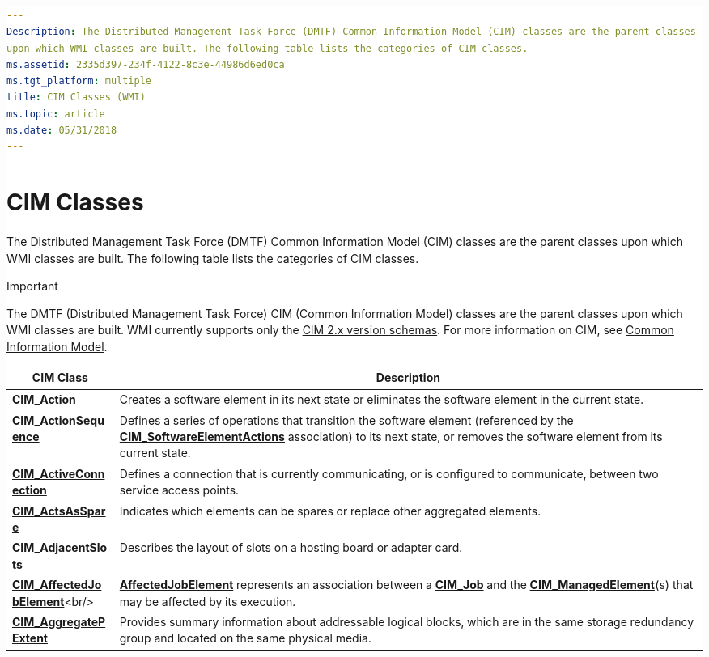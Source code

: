 ```yaml
---
Description: The Distributed Management Task Force (DMTF) Common Information Model (CIM) classes are the parent classes upon which WMI classes are built. The following table lists the categories of CIM classes.
ms.assetid: 2335d397-234f-4122-8c3e-44986d6ed0ca
ms.tgt_platform: multiple
title: CIM Classes (WMI)
ms.topic: article
ms.date: 05/31/2018
---
```


# CIM Classes

The Distributed Management Task Force (DMTF) Common Information Model (CIM) classes are the parent classes upon which WMI classes are built. The following table lists the categories of CIM classes.

> [!IMPORTANT]
> The DMTF (Distributed Management Task Force) CIM (Common Information Model) classes are the parent classes upon which WMI classes are built. WMI currently supports only the [CIM 2.x version schemas](https://dmtf.org/standards/cim/schemas). For more information on CIM, see [Common Information Model](common-information-model.md).

 



| CIM Class                                                                                                     | Description                                                                                                                                                                                                                                                                                                                                                                                           |
|---------------------------------------------------------------------------------------------------------------|-------------------------------------------------------------------------------------------------------------------------------------------------------------------------------------------------------------------------------------------------------------------------------------------------------------------------------------------------------------------------------------------------------|
| [**CIM\_Action**](https://docs.microsoft.com/windows/desktop/CIMWin32Prov/cim-action)<br/>                                                             | Creates a software element in its next state or eliminates the software element in the current state.<br/>                                                                                                                                                                                                                                                                                      |
| [**CIM\_ActionSequence**](https://docs.microsoft.com/windows/desktop/CIMWin32Prov/cim-actionsequence)<br/>                                             | Defines a series of operations that transition the software element (referenced by the [**CIM\_SoftwareElementActions**](https://docs.microsoft.com/windows/desktop/CIMWin32Prov/cim-softwareelementactions) association) to its next state, or removes the software element from its current state.<br/>                                                                                                                                      |
| [**CIM\_ActiveConnection**](https://docs.microsoft.com/previous-versions/windows/desktop/clushyperv/cim-activeconnection)<br/>                                              | Defines a connection that is currently communicating, or is configured to communicate, between two service access points.<br/>                                                                                                                                                                                                                                                                  |
| [**CIM\_ActsAsSpare**](https://docs.microsoft.com/windows/desktop/CIMWin32Prov/cim-actsasspare)<br/>                                                   | Indicates which elements can be spares or replace other aggregated elements.<br/>                                                                                                                                                                                                                                                                                                               |
| [**CIM\_AdjacentSlots**](https://docs.microsoft.com/windows/desktop/CIMWin32Prov/cim-adjacentslots)<br/>                                               | Describes the layout of slots on a hosting board or adapter card.<br/>                                                                                                                                                                                                                                                                                                                          |
| [**CIM\_AffectedJobElement**](https://docs.microsoft.com/previous-versions//cc150663(v=vs.85))<br/>                                          | [**AffectedJobElement**](https://docs.microsoft.com/previous-versions//cc150663(v=vs.85)) represents an association between a [**CIM\_Job**](https://docs.microsoft.com/windows/desktop/CIMWin32Prov/cim-job) and the [**CIM\_ManagedElement**](https://docs.microsoft.com/previous-versions/windows/desktop/nettcpipprov/cim-managedelement)(s) that may be affected by its execution.<br/>                                                                                                                                                         |
| [**CIM\_AggregatePExtent**](https://docs.microsoft.com/windows/desktop/CIMWin32Prov/cim-aggregatepextent)<br/>                                         | Provides summary information about addressable logical blocks, which are in the same storage redundancy group and located on the same physical media.<br/>                                                                                                                                                                                                                                      |